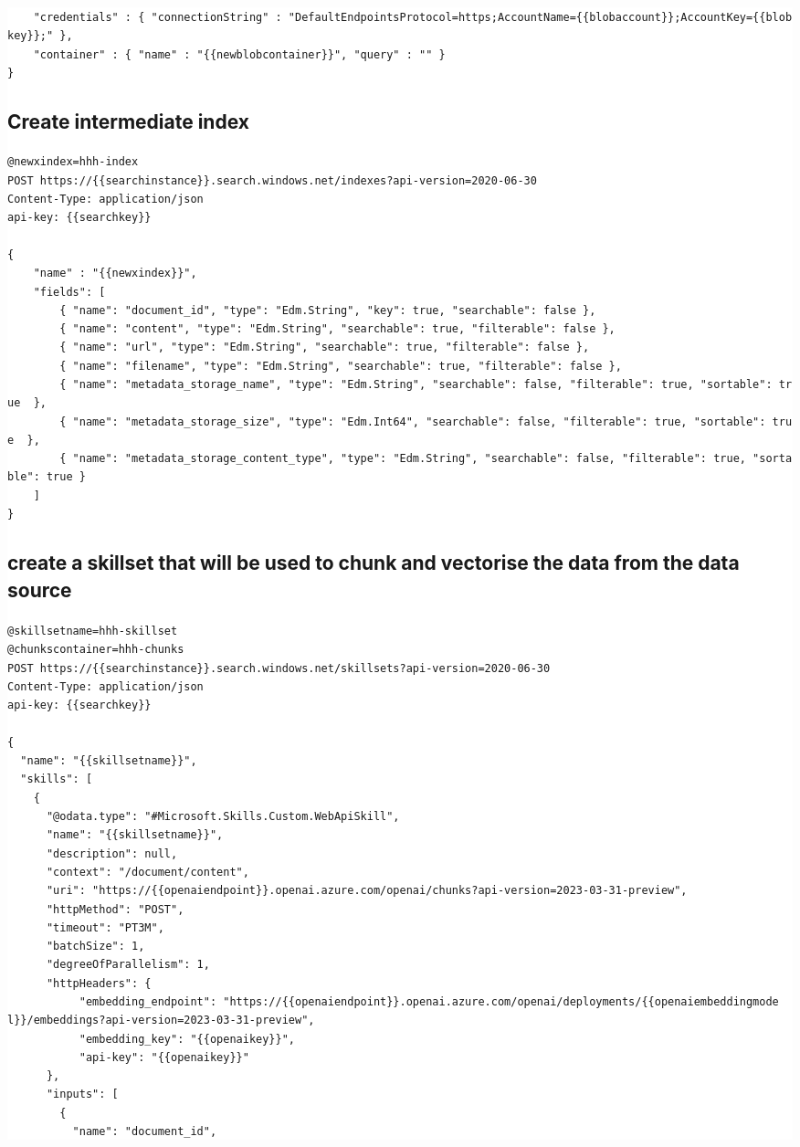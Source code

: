 ```
    "credentials" : { "connectionString" : "DefaultEndpointsProtocol=https;AccountName={{blobaccount}};AccountKey={{blobkey}};" },
    "container" : { "name" : "{{newblobcontainer}}", "query" : "" }
}
```

## Create intermediate index

```
@newxindex=hhh-index
POST https://{{searchinstance}}.search.windows.net/indexes?api-version=2020-06-30
Content-Type: application/json
api-key: {{searchkey}}

{
    "name" : "{{newxindex}}",
    "fields": [
        { "name": "document_id", "type": "Edm.String", "key": true, "searchable": false },
        { "name": "content", "type": "Edm.String", "searchable": true, "filterable": false },
        { "name": "url", "type": "Edm.String", "searchable": true, "filterable": false },
        { "name": "filename", "type": "Edm.String", "searchable": true, "filterable": false },
        { "name": "metadata_storage_name", "type": "Edm.String", "searchable": false, "filterable": true, "sortable": true  },
        { "name": "metadata_storage_size", "type": "Edm.Int64", "searchable": false, "filterable": true, "sortable": true  },
        { "name": "metadata_storage_content_type", "type": "Edm.String", "searchable": false, "filterable": true, "sortable": true }       
    ]
}
```

## create a skillset that will be used to chunk and vectorise the data from the data source
```
@skillsetname=hhh-skillset
@chunkscontainer=hhh-chunks
POST https://{{searchinstance}}.search.windows.net/skillsets?api-version=2020-06-30
Content-Type: application/json
api-key: {{searchkey}}

{
  "name": "{{skillsetname}}",
  "skills": [
    {
      "@odata.type": "#Microsoft.Skills.Custom.WebApiSkill",
      "name": "{{skillsetname}}",
      "description": null,
      "context": "/document/content",
      "uri": "https://{{openaiendpoint}}.openai.azure.com/openai/chunks?api-version=2023-03-31-preview",
      "httpMethod": "POST",
      "timeout": "PT3M",
      "batchSize": 1,
      "degreeOfParallelism": 1,
      "httpHeaders": {
           "embedding_endpoint": "https://{{openaiendpoint}}.openai.azure.com/openai/deployments/{{openaiembeddingmodel}}/embeddings?api-version=2023-03-31-preview",
           "embedding_key": "{{openaikey}}",
           "api-key": "{{openaikey}}"
      },
      "inputs": [
        {
          "name": "document_id",
```